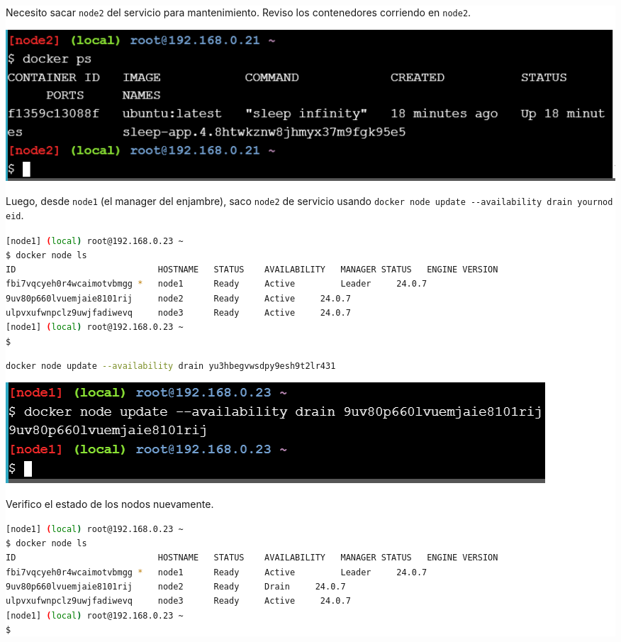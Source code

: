 Necesito sacar `node2` del servicio para mantenimiento. Reviso los contenedores corriendo en `node2`.

![Descripcion](Imagenes4/Captura13.PNG)

Luego, desde `node1` (el manager del enjambre), saco `node2` de servicio usando `docker node update --availability drain yournodeid`.

```bash
[node1] (local) root@192.168.0.23 ~
$ docker node ls
ID                            HOSTNAME   STATUS    AVAILABILITY   MANAGER STATUS   ENGINE VERSION
fbi7vqcyeh0r4wcaimotvbmgg *   node1      Ready     Active         Leader     24.0.7
9uv80p660lvuemjaie8101rij     node2      Ready     Active     24.0.7
ulpvxufwnpclz9uwjfadiwevq     node3      Ready     Active     24.0.7
[node1] (local) root@192.168.0.23 ~
$
```

```bash
docker node update --availability drain yu3hbegvwsdpy9esh9t2lr431
```

![Descripcion](Imagenes4/Captura14.PNG)

Verifico el estado de los nodos nuevamente.

```bash
[node1] (local) root@192.168.0.23 ~
$ docker node ls
ID                            HOSTNAME   STATUS    AVAILABILITY   MANAGER STATUS   ENGINE VERSION
fbi7vqcyeh0r4wcaimotvbmgg *   node1      Ready     Active         Leader     24.0.7
9uv80p660lvuemjaie8101rij     node2      Ready     Drain     24.0.7
ulpvxufwnpclz9uwjfadiwevq     node3      Ready     Active     24.0.7
[node1] (local) root@192.168.0.23 ~
$
```
